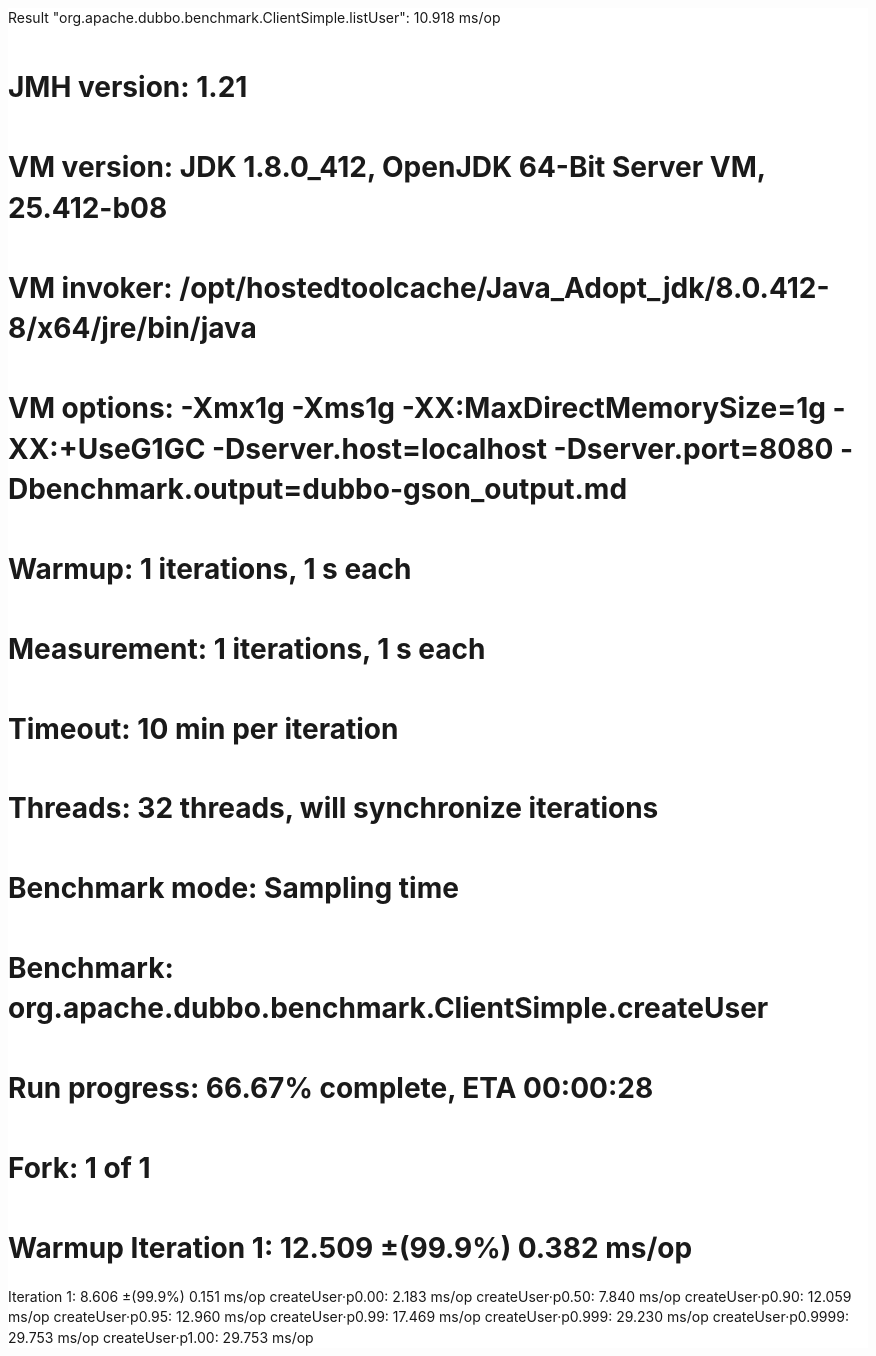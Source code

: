 
Result "org.apache.dubbo.benchmark.ClientSimple.listUser":
  10.918 ms/op


# JMH version: 1.21
# VM version: JDK 1.8.0_412, OpenJDK 64-Bit Server VM, 25.412-b08
# VM invoker: /opt/hostedtoolcache/Java_Adopt_jdk/8.0.412-8/x64/jre/bin/java
# VM options: -Xmx1g -Xms1g -XX:MaxDirectMemorySize=1g -XX:+UseG1GC -Dserver.host=localhost -Dserver.port=8080 -Dbenchmark.output=dubbo-gson_output.md
# Warmup: 1 iterations, 1 s each
# Measurement: 1 iterations, 1 s each
# Timeout: 10 min per iteration
# Threads: 32 threads, will synchronize iterations
# Benchmark mode: Sampling time
# Benchmark: org.apache.dubbo.benchmark.ClientSimple.createUser

# Run progress: 66.67% complete, ETA 00:00:28
# Fork: 1 of 1
# Warmup Iteration   1: 12.509 ±(99.9%) 0.382 ms/op
Iteration   1: 8.606 ±(99.9%) 0.151 ms/op
                 createUser·p0.00:   2.183 ms/op
                 createUser·p0.50:   7.840 ms/op
                 createUser·p0.90:   12.059 ms/op
                 createUser·p0.95:   12.960 ms/op
                 createUser·p0.99:   17.469 ms/op
                 createUser·p0.999:  29.230 ms/op
                 createUser·p0.9999: 29.753 ms/op
                 createUser·p1.00:   29.753 ms/op
